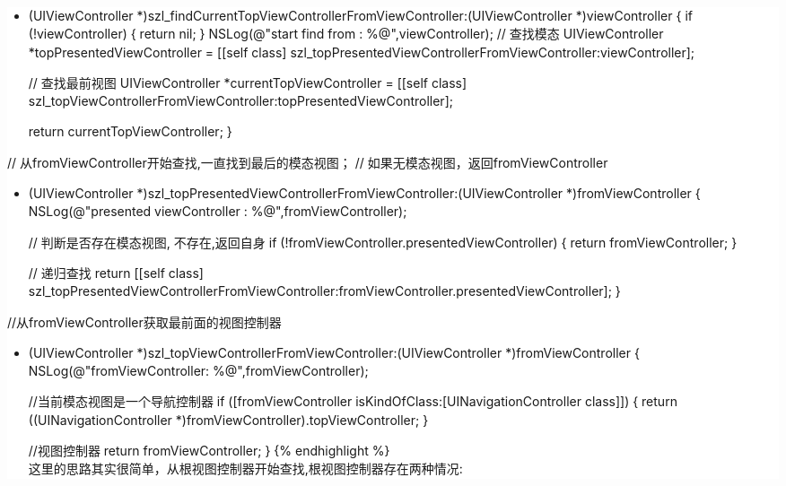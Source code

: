 + (UIViewController *)szl_findCurrentTopViewControllerFromViewController:(UIViewController *)viewController
{
    if (!viewController)
    {
        return nil;
    }
    NSLog(@"start find from : %@",viewController);
    // 查找模态
    UIViewController *topPresentedViewController = [[self class] szl_topPresentedViewControllerFromViewController:viewController];
    
    // 查找最前视图
    UIViewController *currentTopViewController = [[self class] szl_topViewControllerFromViewController:topPresentedViewController];
    
    return currentTopViewController;
}

// 从fromViewController开始查找,一直找到最后的模态视图；
// 如果无模态视图，返回fromViewController
+ (UIViewController *)szl_topPresentedViewControllerFromViewController:(UIViewController *)fromViewController
{
    NSLog(@"presented viewController : %@",fromViewController);

    // 判断是否存在模态视图, 不存在,返回自身
    if (!fromViewController.presentedViewController)
    {
        return fromViewController;
    }
    
    // 递归查找
    return [[self class] szl_topPresentedViewControllerFromViewController:fromViewController.presentedViewController];
}

//从fromViewController获取最前面的视图控制器
+ (UIViewController *)szl_topViewControllerFromViewController:(UIViewController *)fromViewController
{
    NSLog(@"fromViewController: %@",fromViewController);

    //当前模态视图是一个导航控制器
    if ([fromViewController isKindOfClass:[UINavigationController class]])
    {
        return ((UINavigationController *)fromViewController).topViewController;
    }
    
    //视图控制器
    return fromViewController;
}
{% endhighlight %}	
这里的思路其实很简单，从根视图控制器开始查找,根视图控制器存在两种情况:
